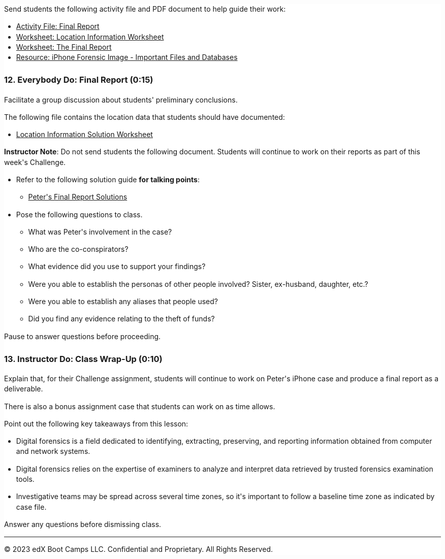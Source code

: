 Send students the following activity file and PDF document to help guide their work:

- [Activity File: Final Report](Activities/11_Final_Report/README.md)
- [Worksheet: Location Information Worksheet](https://docs.google.com/document/d/19ckQwWc2iPh7qzKVDnBAKoBS-DpVBCb2cFfAbLNrULk/edit?usp=sharing)
- [Worksheet: The Final Report](https://docs.google.com/document/d/1wUvR5F-KBDbazg4-upPxBuSPORWqMmAaYv5RXm0dWzM/edit)
- [Resource: iPhone Forensic Image - Important Files and Databases](https://docs.google.com/document/d/1MN4aTz8qsPh1SayR9LWKVNIGndLcSVrg1SPHj4NtVLs/edit)

### 12. Everybody Do: Final Report (0:15)

Facilitate a group discussion about students' preliminary conclusions.

The following file contains the location data that students should have documented:

- [Location Information Solution Worksheet](https://docs.google.com/document/d/19aUDhf3CiL-cSR3dclBHJFnr7AOYPml-aFQ9C-g8tZs/edit?usp=sharing)


**Instructor Note**: Do not send students the following document. Students will continue to work on their reports as part of this week's Challenge.

- Refer to the following solution guide **for talking points**:

  - [Peter's Final Report Solutions](instructor-assets/Peter-iPhone-Answers.pdf)

- Pose the following questions to class.

  - What was Peter's involvement in the case?

  - Who are the co-conspirators?

  - What evidence did you use to support your findings?

  - Were you able to establish the personas of other people involved? Sister, ex-husband, daughter, etc.?

  - Were you able to establish any aliases that people used?

  - Did you find any evidence relating to the theft of funds?
    
Pause to answer questions before proceeding.


### 13. Instructor Do: Class Wrap-Up (0:10)

Explain that, for their Challenge assignment, students will continue to work on Peter's iPhone case and produce a final report as a deliverable.

There is also a bonus assignment case that students can work on as time allows.

Point out the following key takeaways from this lesson:

- Digital forensics is a field dedicated to identifying, extracting, preserving, and reporting information obtained from computer and network systems.

- Digital forensics relies on the expertise of examiners to analyze and interpret data retrieved by trusted forensics examination tools.

- Investigative teams may be spread across several time zones, so it's important to follow a baseline time zone as indicated by case file.


Answer any questions before dismissing class.

----

&copy; 2023 edX Boot Camps LLC. Confidential and Proprietary. All Rights Reserved.
